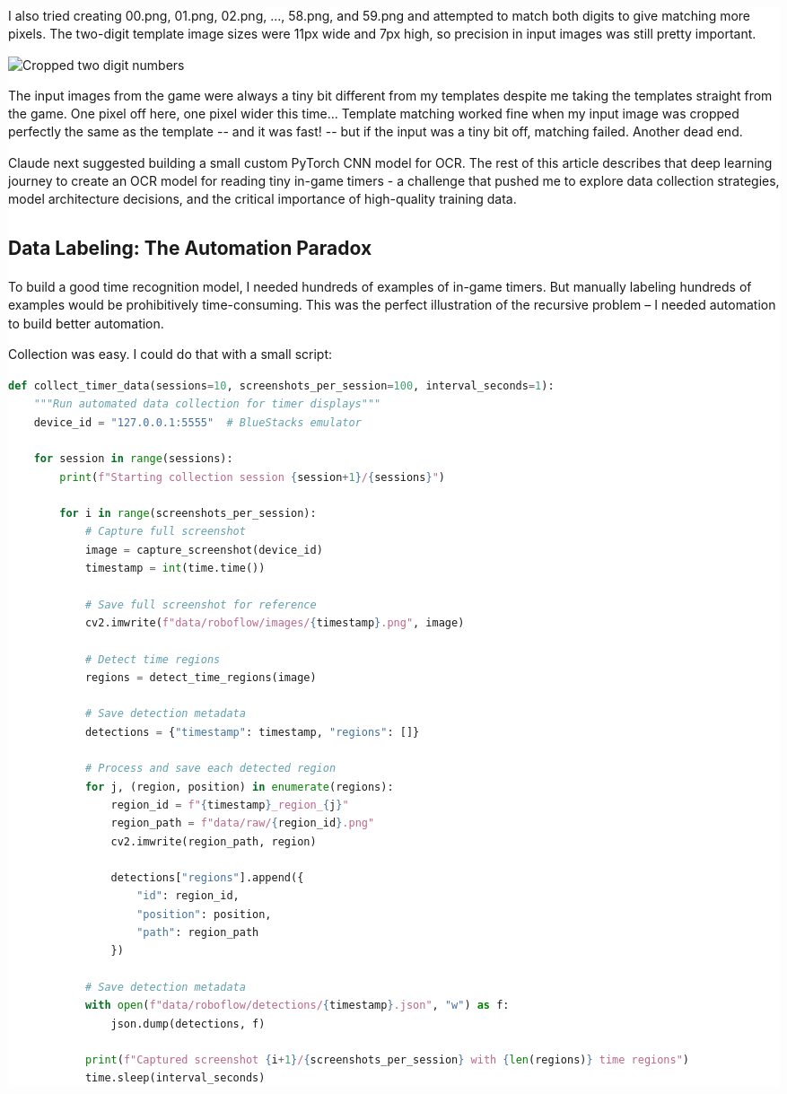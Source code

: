 I also tried creating 00.png, 01.png, 02.png, ..., 58.png, and 59.png and attempted to match both digits to give matching more pixels. The two-digit template image sizes were 11px wide and 7px high, so precision in input images was still pretty important.

![Cropped two digit numbers](/assets/images/4.png)

The input images from the game were always a tiny bit different from my templates despite me taking the templates straight from the game.  One pixel off here, one pixel wider this time...  Template matching worked fine when my input image was cropped perfectly the same as the template -- and it was fast! -- but if the input was a tiny bit off, matching failed.  Another dead end.

Claude next suggested building a small custom PyTorch CNN model for OCR.  The rest of this article describes that deep learning journey to create an OCR model for reading tiny in-game timers - a challenge that pushed me to explore data collection strategies, model architecture decisions, and the critical importance of high-quality training data.

## Data Labeling: The Automation Paradox

To build a good time recognition model, I needed hundreds of examples of in-game timers. But manually labeling hundreds of examples would be prohibitively time-consuming. This was the perfect illustration of the recursive problem – I needed automation to build better automation.  

Collection was easy.  I could do that with a small script:

```python
def collect_timer_data(sessions=10, screenshots_per_session=100, interval_seconds=1):
    """Run automated data collection for timer displays"""
    device_id = "127.0.0.1:5555"  # BlueStacks emulator
    
    for session in range(sessions):
        print(f"Starting collection session {session+1}/{sessions}")
        
        for i in range(screenshots_per_session):
            # Capture full screenshot
            image = capture_screenshot(device_id)
            timestamp = int(time.time())
            
            # Save full screenshot for reference
            cv2.imwrite(f"data/roboflow/images/{timestamp}.png", image)
            
            # Detect time regions
            regions = detect_time_regions(image)
            
            # Save detection metadata
            detections = {"timestamp": timestamp, "regions": []}
            
            # Process and save each detected region
            for j, (region, position) in enumerate(regions):
                region_id = f"{timestamp}_region_{j}"
                region_path = f"data/raw/{region_id}.png"
                cv2.imwrite(region_path, region)
                
                detections["regions"].append({
                    "id": region_id,
                    "position": position,
                    "path": region_path
                })
            
            # Save detection metadata
            with open(f"data/roboflow/detections/{timestamp}.json", "w") as f:
                json.dump(detections, f)
                
            print(f"Captured screenshot {i+1}/{screenshots_per_session} with {len(regions)} time regions")
            time.sleep(interval_seconds)
```